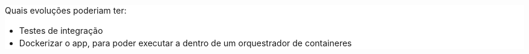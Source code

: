 Quais evoluções poderiam ter:

- Testes de integração
- Dockerizar o app, para poder executar a dentro de um orquestrador de containeres









